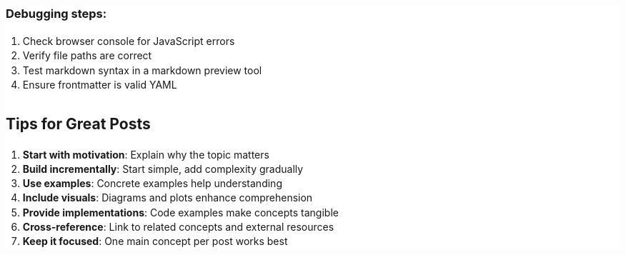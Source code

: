 ### Debugging steps:
1. Check browser console for JavaScript errors
2. Verify file paths are correct
3. Test markdown syntax in a markdown preview tool
4. Ensure frontmatter is valid YAML

## Tips for Great Posts

1. **Start with motivation**: Explain why the topic matters
2. **Build incrementally**: Start simple, add complexity gradually
3. **Use examples**: Concrete examples help understanding
4. **Include visuals**: Diagrams and plots enhance comprehension
5. **Provide implementations**: Code examples make concepts tangible
6. **Cross-reference**: Link to related concepts and external resources
7. **Keep it focused**: One main concept per post works best 